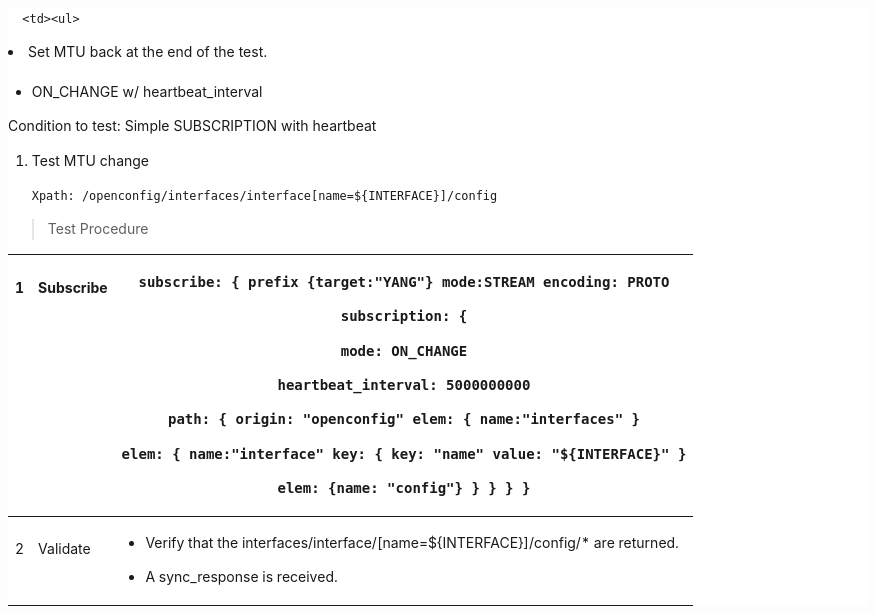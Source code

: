       <td><ul>
<li>Set MTU back at the end of the test.</li>
</ul>
</td>
    </tr>
  </tbody>
</table>

####

-   ON_CHANGE w/ heartbeat_interval

Condition to test: Simple SUBSCRIPTION with heartbeat

1.  Test MTU change

		Xpath: /openconfig/interfaces/interface[name=${INTERFACE}]/config

> Test Procedure

<table>
  <thead>
    <tr>
      <th><br>
1</th>
      <th><br>
Subscribe</th>
      <th><p><pre>
subscribe: { prefix {target:"YANG"} mode:STREAM encoding: PROTO
</pre></p>

<p><pre>
subscription: {
</pre></p>

<p><pre>
mode: ON_CHANGE
</pre></p>

<p><pre>
heartbeat_interval: 5000000000
</pre></p>

<p><pre>
path: { origin: "openconfig" elem: { name:"interfaces" }
</pre></p>

<p><pre>
elem: { name:"interface" key: { key: "name" value: "${INTERFACE}" }
</pre></p>

<p><pre>
elem: {name: "config"} } } } }
</pre></p></th>
    </tr>
  </thead>
  <tbody>
    <tr>
      <td><br>
2</td>
      <td><br>
Validate</td>
      <td><ul>
<li>Verify that the interfaces/interface/[name=${INTERFACE}]/config/* are returned.</li>
</ul>
<ul>
<li>A sync_response is received.</li>
</ul>
</td>